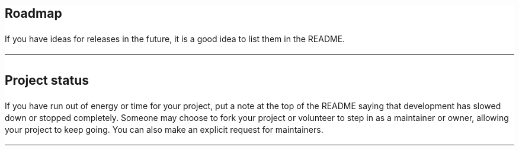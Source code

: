 
## Roadmap
If you have ideas for releases in the future, it is a good idea to list them in the README.

---

## Project status
If you have run out of energy or time for your project, put a note at the top of the README saying that development has slowed down or stopped completely. Someone may choose to fork your project or volunteer to step in as a maintainer or owner, allowing your project to keep going. You can also make an explicit request for maintainers.

---